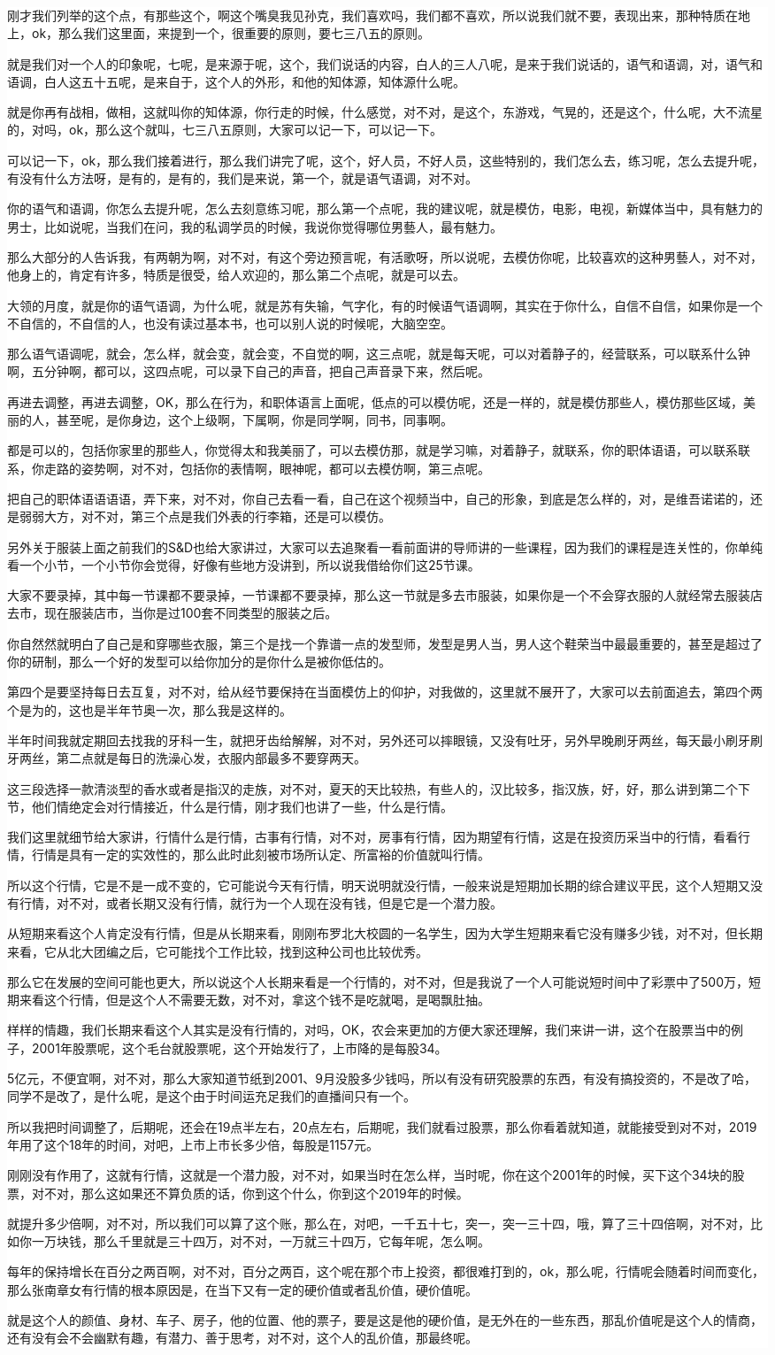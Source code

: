 刚才我们列举的这个点，有那些这个，啊这个嘴臭我见孙克，我们喜欢吗，我们都不喜欢，所以说我们就不要，表现出来，那种特质在地上，ok，那么我们这里面，来提到一个，很重要的原则，要七三八五的原则。

就是我们对一个人的印象呢，七呢，是来源于呢，这个，我们说话的内容，白人的三人八呢，是来于我们说话的，语气和语调，对，语气和语调，白人这五十五呢，是来自于，这个人的外形，和他的知体源，知体源什么呢。

就是你再有战相，做相，这就叫你的知体源，你行走的时候，什么感觉，对不对，是这个，东游戏，气晃的，还是这个，什么呢，大不流星的，对吗，ok，那么这个就叫，七三八五原则，大家可以记一下，可以记一下。

可以记一下，ok，那么我们接着进行，那么我们讲完了呢，这个，好人员，不好人员，这些特别的，我们怎么去，练习呢，怎么去提升呢，有没有什么方法呀，是有的，是有的，我们是来说，第一个，就是语气语调，对不对。

你的语气和语调，你怎么去提升呢，怎么去刻意练习呢，那么第一个点呢，我的建议呢，就是模仿，电影，电视，新媒体当中，具有魅力的男士，比如说呢，当我们在问，我的私调学员的时候，我说你觉得哪位男藝人，最有魅力。

那么大部分的人告诉我，有两朝为啊，对不对，有这个旁边预言呢，有活歌呀，所以说呢，去模仿你呢，比较喜欢的这种男藝人，对不对，他身上的，肯定有许多，特质是很受，给人欢迎的，那么第二个点呢，就是可以去。

大领的月度，就是你的语气语调，为什么呢，就是苏有失输，气字化，有的时候语气语调啊，其实在于你什么，自信不自信，如果你是一个不自信的，不自信的人，也没有读过基本书，也可以别人说的时候呢，大脑空空。

那么语气语调呢，就会，怎么样，就会变，就会变，不自觉的啊，这三点呢，就是每天呢，可以对着静子的，经营联系，可以联系什么钟啊，五分钟啊，都可以，这四点呢，可以录下自己的声音，把自己声音录下来，然后呢。

再进去调整，再进去调整，OK，那么在行为，和职体语言上面呢，低点的可以模仿呢，还是一样的，就是模仿那些人，模仿那些区域，美丽的人，甚至呢，是你身边，这个上级啊，下属啊，你是同学啊，同书，同事啊。

都是可以的，包括你家里的那些人，你觉得太和我美丽了，可以去模仿那，就是学习嘛，对着静子，就联系，你的职体语语，可以联系联系，你走路的姿势啊，对不对，包括你的表情啊，眼神呢，都可以去模仿啊，第三点呢。

把自己的职体语语语语，弄下来，对不对，你自己去看一看，自己在这个视频当中，自己的形象，到底是怎么样的，对，是维吾诺诺的，还是弱弱大方，对不对，第三个点是我们外表的行李箱，还是可以模仿。

另外关于服装上面之前我们的S&D也给大家讲过，大家可以去追聚看一看前面讲的导师讲的一些课程，因为我们的课程是连关性的，你单纯看一个小节，一个小节你会觉得，好像有些地方没讲到，所以说我借给你们这25节课。

大家不要录掉，其中每一节课都不要录掉，一节课都不要录掉，那么这一节就是多去市服装，如果你是一个不会穿衣服的人就经常去服装店去市，现在服装店市，当你是过100套不同类型的服装之后。

你自然然就明白了自己是和穿哪些衣服，第三个是找一个靠谱一点的发型师，发型是男人当，男人这个鞋荣当中最最重要的，甚至是超过了你的研制，那么一个好的发型可以给你加分的是你什么是被你低估的。

第四个是要坚持每日去互复，对不对，给从经节要保持在当面模仿上的仰护，对我做的，这里就不展开了，大家可以去前面追去，第四个两个是为的，这也是半年节奥一次，那么我是这样的。

半年时间我就定期回去找我的牙科一生，就把牙齿给解解，对不对，另外还可以摔眼镜，又没有吐牙，另外早晚刷牙两丝，每天最小刷牙刷牙两丝，第二点就是每日的洗澡心发，衣服内部最多不要穿两天。

这三段选择一款清淡型的香水或者是指汉的走族，对不对，夏天的天比较热，有些人的，汉比较多，指汉族，好，好，那么讲到第二个下节，他们情绝定会对行情接近，什么是行情，刚才我们也讲了一些，什么是行情。

我们这里就细节给大家讲，行情什么是行情，古事有行情，对不对，房事有行情，因为期望有行情，这是在投资历采当中的行情，看看行情，行情是具有一定的实效性的，那么此时此刻被市场所认定、所富裕的价值就叫行情。

所以这个行情，它是不是一成不变的，它可能说今天有行情，明天说明就没行情，一般来说是短期加长期的综合建议平民，这个人短期又没有行情，对不对，或者长期又没有行情，就行为一个人现在没有钱，但是它是一个潜力股。

从短期来看这个人肯定没有行情，但是从长期来看，刚刚布罗北大校圆的一名学生，因为大学生短期来看它没有赚多少钱，对不对，但长期来看，它从北大团编之后，它可能找个工作比较，找到这种公司也比较优秀。

那么它在发展的空间可能也更大，所以说这个人长期来看是一个行情的，对不对，但是我说了一个人可能说短时间中了彩票中了500万，短期来看这个行情，但是这个人不需要无数，对不对，拿这个钱不是吃就喝，是喝飘肚抽。

样样的情趣，我们长期来看这个人其实是没有行情的，对吗，OK，农会来更加的方便大家还理解，我们来讲一讲，这个在股票当中的例子，2001年股票呢，这个毛台就股票呢，这个开始发行了，上市降的是每股34。

5亿元，不便宜啊，对不对，那么大家知道节纸到2001、9月没股多少钱吗，所以有没有研究股票的东西，有没有搞投资的，不是改了哈，同学不是改了，是什么呢，是这个由于时间运充足我们的直播间只有一个。

所以我把时间调整了，后期呢，还会在19点半左右，20点左右，后期呢，我们就看过股票，那么你看着就知道，就能接受到对不对，2019年用了这个18年的时间，对吧，上市上市长多少倍，每股是1157元。

刚刚没有作用了，这就有行情，这就是一个潜力股，对不对，如果当时在怎么样，当时呢，你在这个2001年的时候，买下这个34块的股票，对不对，那么这如果还不算负质的话，你到这个什么，你到这个2019年的时候。

就提升多少倍啊，对不对，所以我们可以算了这个账，那么在，对吧，一千五十七，突一，突一三十四，哦，算了三十四倍啊，对不对，比如你一万块钱，那么千里就是三十四万，对不对，一万就三十四万，它每年呢，怎么啊。

每年的保持增长在百分之两百啊，对不对，百分之两百，这个呢在那个市上投资，都很难打到的，ok，那么呢，行情呢会随着时间而变化，那么张南章女有行情的根本原因是，在当下又有一定的硬价值或者乱价值，硬价值呢。

就是这个人的颜值、身材、车子、房子，他的位置、他的票子，要是这是他的硬价值，是无外在的一些东西，那乱价值呢是这个人的情商，还有没有会不会幽默有趣，有潜力、善于思考，对不对，这个人的乱价值，那最终呢。
